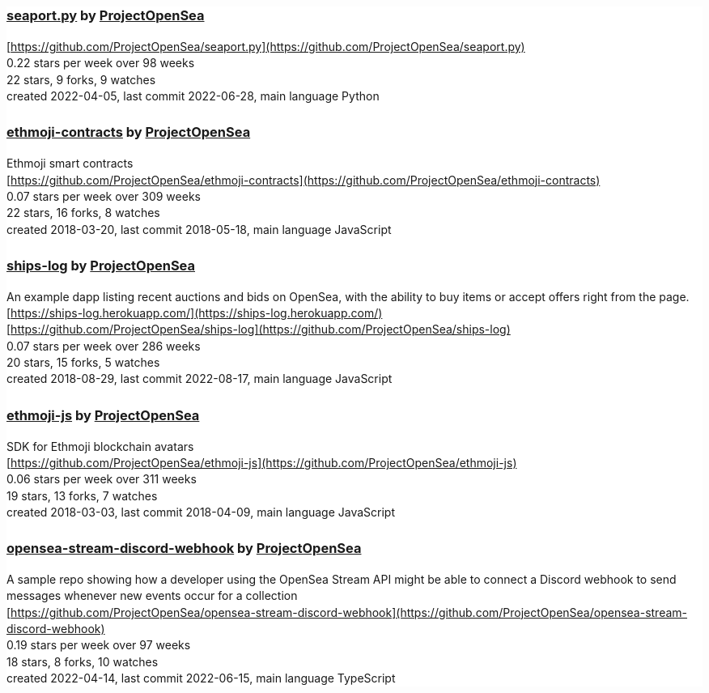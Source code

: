 
### [seaport.py](https://github.com/ProjectOpenSea/seaport.py) by [ProjectOpenSea](https://github.com/ProjectOpenSea)  
  
[https://github.com/ProjectOpenSea/seaport.py](https://github.com/ProjectOpenSea/seaport.py)  
0.22 stars per week over 98 weeks  
22 stars, 9 forks, 9 watches  
created 2022-04-05, last commit 2022-06-28, main language Python  


### [ethmoji-contracts](https://github.com/ProjectOpenSea/ethmoji-contracts) by [ProjectOpenSea](https://github.com/ProjectOpenSea)  
Ethmoji smart contracts  
[https://github.com/ProjectOpenSea/ethmoji-contracts](https://github.com/ProjectOpenSea/ethmoji-contracts)  
0.07 stars per week over 309 weeks  
22 stars, 16 forks, 8 watches  
created 2018-03-20, last commit 2018-05-18, main language JavaScript  


### [ships-log](https://github.com/ProjectOpenSea/ships-log) by [ProjectOpenSea](https://github.com/ProjectOpenSea)  
An example dapp listing recent auctions and bids on OpenSea, with the ability to buy items or accept offers right from the page.  
[https://ships-log.herokuapp.com/](https://ships-log.herokuapp.com/)  
[https://github.com/ProjectOpenSea/ships-log](https://github.com/ProjectOpenSea/ships-log)  
0.07 stars per week over 286 weeks  
20 stars, 15 forks, 5 watches  
created 2018-08-29, last commit 2022-08-17, main language JavaScript  


### [ethmoji-js](https://github.com/ProjectOpenSea/ethmoji-js) by [ProjectOpenSea](https://github.com/ProjectOpenSea)  
SDK for Ethmoji blockchain avatars  
[https://github.com/ProjectOpenSea/ethmoji-js](https://github.com/ProjectOpenSea/ethmoji-js)  
0.06 stars per week over 311 weeks  
19 stars, 13 forks, 7 watches  
created 2018-03-03, last commit 2018-04-09, main language JavaScript  


### [opensea-stream-discord-webhook](https://github.com/ProjectOpenSea/opensea-stream-discord-webhook) by [ProjectOpenSea](https://github.com/ProjectOpenSea)  
A sample repo showing how a developer using the OpenSea Stream API might be able to connect a Discord webhook to send messages whenever new events occur for a collection  
[https://github.com/ProjectOpenSea/opensea-stream-discord-webhook](https://github.com/ProjectOpenSea/opensea-stream-discord-webhook)  
0.19 stars per week over 97 weeks  
18 stars, 8 forks, 10 watches  
created 2022-04-14, last commit 2022-06-15, main language TypeScript  
